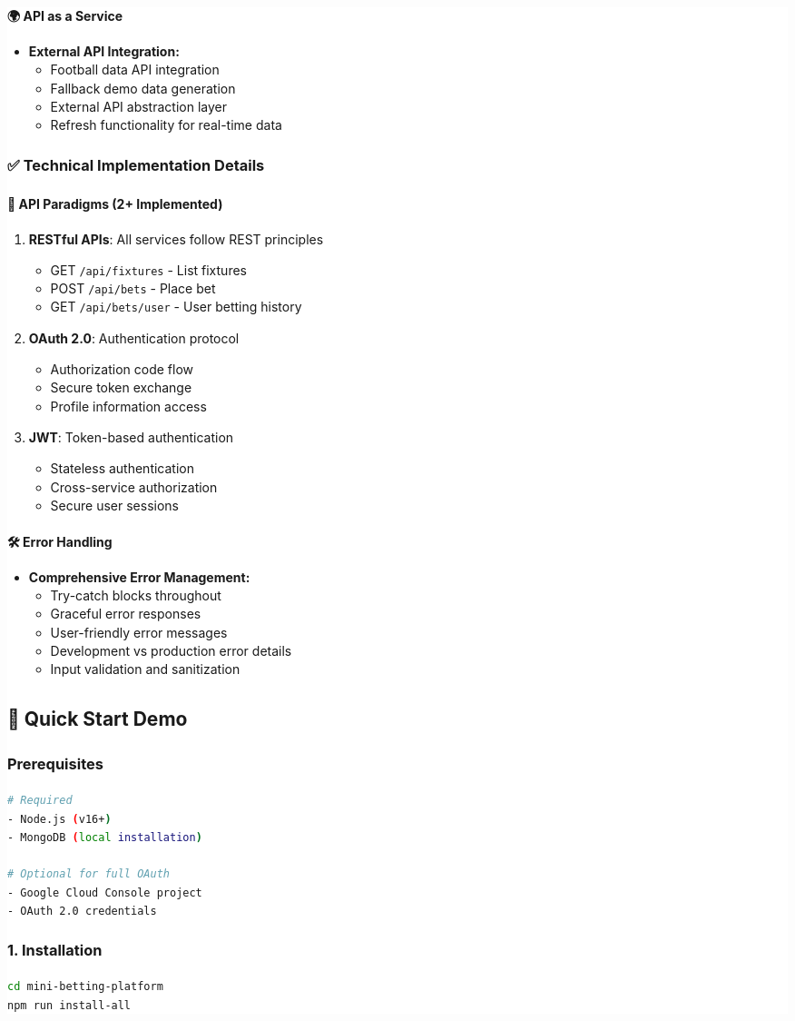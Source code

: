 #### 🌍 **API as a Service**
- **External API Integration:**
  - Football data API integration
  - Fallback demo data generation
  - External API abstraction layer
  - Refresh functionality for real-time data

### ✅ **Technical Implementation Details**

#### 🔄 **API Paradigms (2+ Implemented)**
1. **RESTful APIs**: All services follow REST principles
   - GET `/api/fixtures` - List fixtures
   - POST `/api/bets` - Place bet
   - GET `/api/bets/user` - User betting history
   
2. **OAuth 2.0**: Authentication protocol
   - Authorization code flow
   - Secure token exchange
   - Profile information access

3. **JWT**: Token-based authentication
   - Stateless authentication
   - Cross-service authorization
   - Secure user sessions

#### 🛠️ **Error Handling**
- **Comprehensive Error Management:**
  - Try-catch blocks throughout
  - Graceful error responses
  - User-friendly error messages
  - Development vs production error details
  - Input validation and sanitization

## 🚀 Quick Start Demo

### Prerequisites
```bash
# Required
- Node.js (v16+)
- MongoDB (local installation)

# Optional for full OAuth
- Google Cloud Console project
- OAuth 2.0 credentials
```

### 1. Installation
```bash
cd mini-betting-platform
npm run install-all
```
